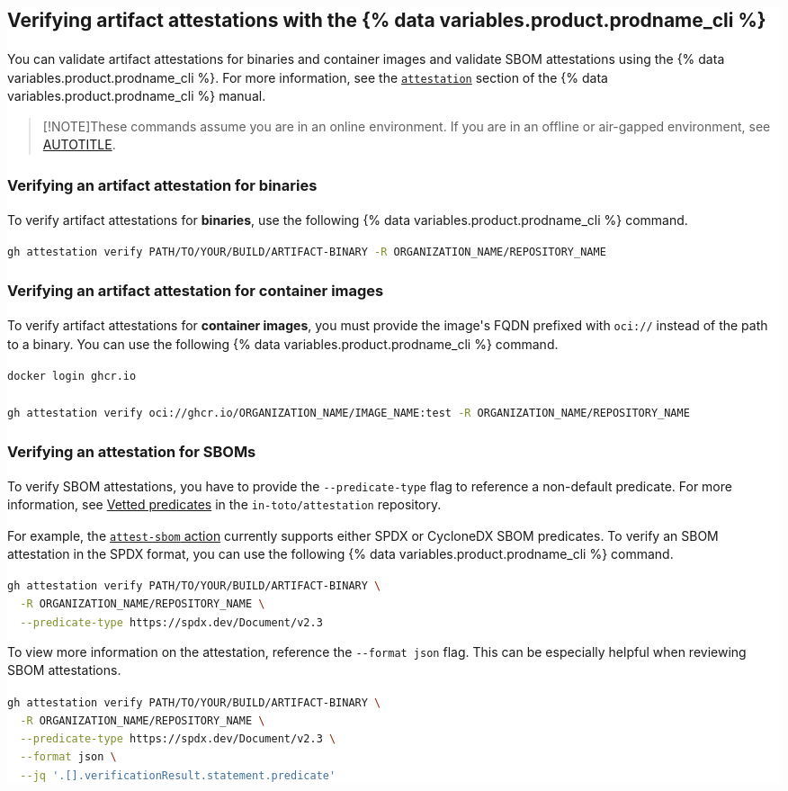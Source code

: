 ## Verifying artifact attestations with the {% data variables.product.prodname_cli %}

You can validate artifact attestations for binaries and container images and validate SBOM attestations using the {% data variables.product.prodname_cli %}. For more information, see the [`attestation`](https://cli.github.com/manual/gh_attestation) section of the {% data variables.product.prodname_cli %} manual.

>[!NOTE]These commands assume you are in an online environment. If you are in an offline or air-gapped environment, see [AUTOTITLE](/actions/security-guides/verifying-attestations-offline).

### Verifying an artifact attestation for binaries

To verify artifact attestations for **binaries**, use the following {% data variables.product.prodname_cli %} command.

```bash copy
gh attestation verify PATH/TO/YOUR/BUILD/ARTIFACT-BINARY -R ORGANIZATION_NAME/REPOSITORY_NAME
```

### Verifying an artifact attestation for container images

To verify artifact attestations for **container images**, you must provide the image's FQDN prefixed with `oci://` instead of the path to a binary. You can use the following {% data variables.product.prodname_cli %} command.

```bash copy
docker login ghcr.io

gh attestation verify oci://ghcr.io/ORGANIZATION_NAME/IMAGE_NAME:test -R ORGANIZATION_NAME/REPOSITORY_NAME
```

### Verifying an attestation for SBOMs

To verify SBOM attestations, you have to provide the `--predicate-type` flag to reference a non-default predicate. For more information, see [Vetted predicates](https://github.com/in-toto/attestation/tree/main/spec/predicates#vetted-predicates) in the `in-toto/attestation` repository.

For example, the [`attest-sbom` action](https://github.com/actions/attest-sbom) currently supports either SPDX or CycloneDX SBOM predicates. To verify an SBOM attestation in the SPDX format, you can use the following {% data variables.product.prodname_cli %} command.

```bash copy
gh attestation verify PATH/TO/YOUR/BUILD/ARTIFACT-BINARY \
  -R ORGANIZATION_NAME/REPOSITORY_NAME \
  --predicate-type https://spdx.dev/Document/v2.3
```

To view more information on the attestation, reference the `--format json` flag. This can be especially helpful when reviewing SBOM attestations.

```bash copy
gh attestation verify PATH/TO/YOUR/BUILD/ARTIFACT-BINARY \
  -R ORGANIZATION_NAME/REPOSITORY_NAME \
  --predicate-type https://spdx.dev/Document/v2.3 \
  --format json \
  --jq '.[].verificationResult.statement.predicate'
```

